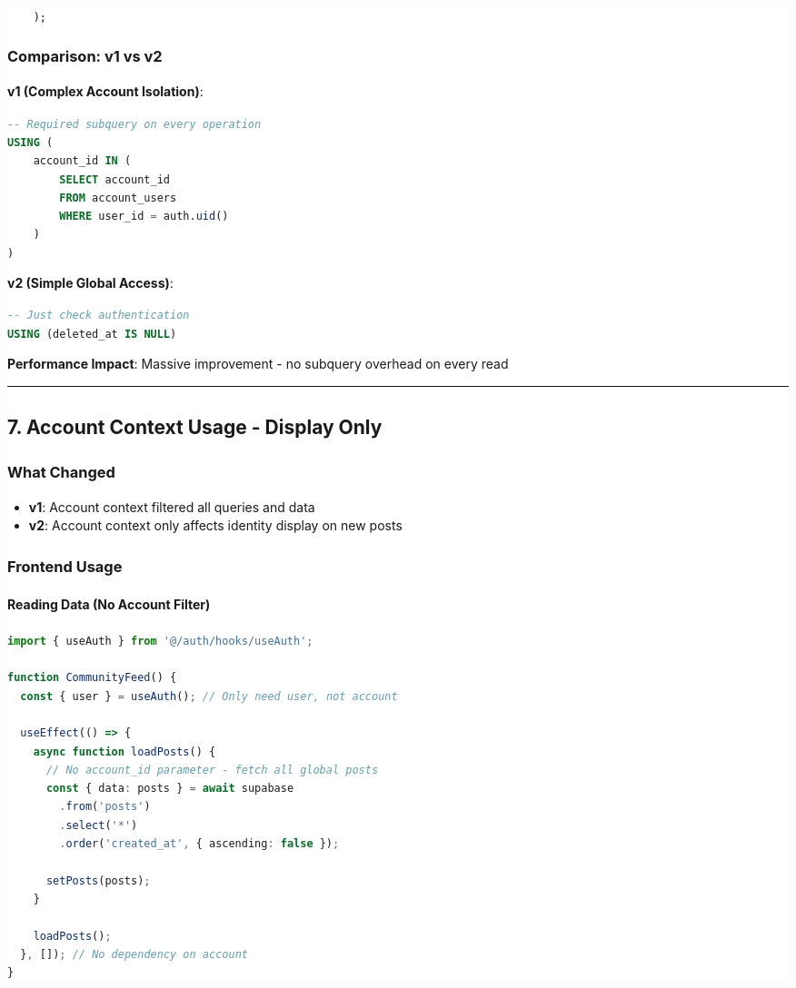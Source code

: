 ```sql
    );
```

### Comparison: v1 vs v2

**v1 (Complex Account Isolation)**:
```sql
-- Required subquery on every operation
USING (
    account_id IN (
        SELECT account_id
        FROM account_users
        WHERE user_id = auth.uid()
    )
)
```

**v2 (Simple Global Access)**:
```sql
-- Just check authentication
USING (deleted_at IS NULL)
```

**Performance Impact**: Massive improvement - no subquery overhead on every read

---

## 7. Account Context Usage - Display Only

### What Changed
- **v1**: Account context filtered all queries and data
- **v2**: Account context only affects identity display on new posts

### Frontend Usage

#### Reading Data (No Account Filter)
```typescript
import { useAuth } from '@/auth/hooks/useAuth';

function CommunityFeed() {
  const { user } = useAuth(); // Only need user, not account

  useEffect(() => {
    async function loadPosts() {
      // No account_id parameter - fetch all global posts
      const { data: posts } = await supabase
        .from('posts')
        .select('*')
        .order('created_at', { ascending: false });

      setPosts(posts);
    }

    loadPosts();
  }, []); // No dependency on account
}
```
